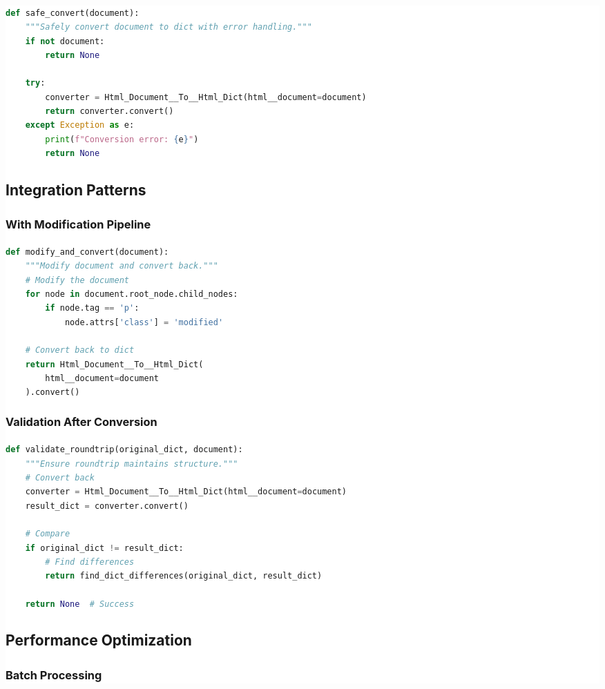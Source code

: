 ```python
def safe_convert(document):
    """Safely convert document to dict with error handling."""
    if not document:
        return None
        
    try:
        converter = Html_Document__To__Html_Dict(html__document=document)
        return converter.convert()
    except Exception as e:
        print(f"Conversion error: {e}")
        return None
```

## Integration Patterns

### With Modification Pipeline

```python
def modify_and_convert(document):
    """Modify document and convert back."""
    # Modify the document
    for node in document.root_node.child_nodes:
        if node.tag == 'p':
            node.attrs['class'] = 'modified'
    
    # Convert back to dict
    return Html_Document__To__Html_Dict(
        html__document=document
    ).convert()
```

### Validation After Conversion

```python
def validate_roundtrip(original_dict, document):
    """Ensure roundtrip maintains structure."""
    # Convert back
    converter = Html_Document__To__Html_Dict(html__document=document)
    result_dict = converter.convert()
    
    # Compare
    if original_dict != result_dict:
        # Find differences
        return find_dict_differences(original_dict, result_dict)
    
    return None  # Success
```

## Performance Optimization

### Batch Processing

